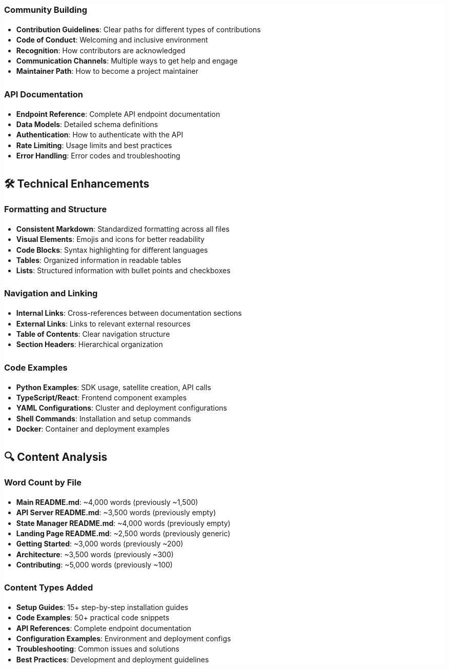 ### Community Building
- **Contribution Guidelines**: Clear paths for different types of contributions
- **Code of Conduct**: Welcoming and inclusive environment
- **Recognition**: How contributors are acknowledged
- **Communication Channels**: Multiple ways to get help and engage
- **Maintainer Path**: How to become a project maintainer

### API Documentation
- **Endpoint Reference**: Complete API endpoint documentation
- **Data Models**: Detailed schema definitions
- **Authentication**: How to authenticate with the API
- **Rate Limiting**: Usage limits and best practices
- **Error Handling**: Error codes and troubleshooting

## 🛠️ Technical Enhancements

### Formatting and Structure
- **Consistent Markdown**: Standardized formatting across all files
- **Visual Elements**: Emojis and icons for better readability
- **Code Blocks**: Syntax highlighting for different languages
- **Tables**: Organized information in readable tables
- **Lists**: Structured information with bullet points and checkboxes

### Navigation and Linking
- **Internal Links**: Cross-references between documentation sections
- **External Links**: Links to relevant external resources
- **Table of Contents**: Clear navigation structure
- **Section Headers**: Hierarchical organization

### Code Examples
- **Python Examples**: SDK usage, satellite creation, API calls
- **TypeScript/React**: Frontend component examples
- **YAML Configurations**: Cluster and deployment configurations
- **Shell Commands**: Installation and setup commands
- **Docker**: Container and deployment examples

## 🔍 Content Analysis

### Word Count by File
- **Main README.md**: ~4,000 words (previously ~1,500)
- **API Server README.md**: ~3,500 words (previously empty)
- **State Manager README.md**: ~4,000 words (previously empty)
- **Landing Page README.md**: ~2,500 words (previously generic)
- **Getting Started**: ~3,000 words (previously ~200)
- **Architecture**: ~3,500 words (previously ~300)
- **Contributing**: ~5,000 words (previously ~100)

### Content Types Added
- **Setup Guides**: 15+ step-by-step installation guides
- **Code Examples**: 50+ practical code snippets
- **API References**: Complete endpoint documentation
- **Configuration Examples**: Environment and deployment configs
- **Troubleshooting**: Common issues and solutions
- **Best Practices**: Development and deployment guidelines
